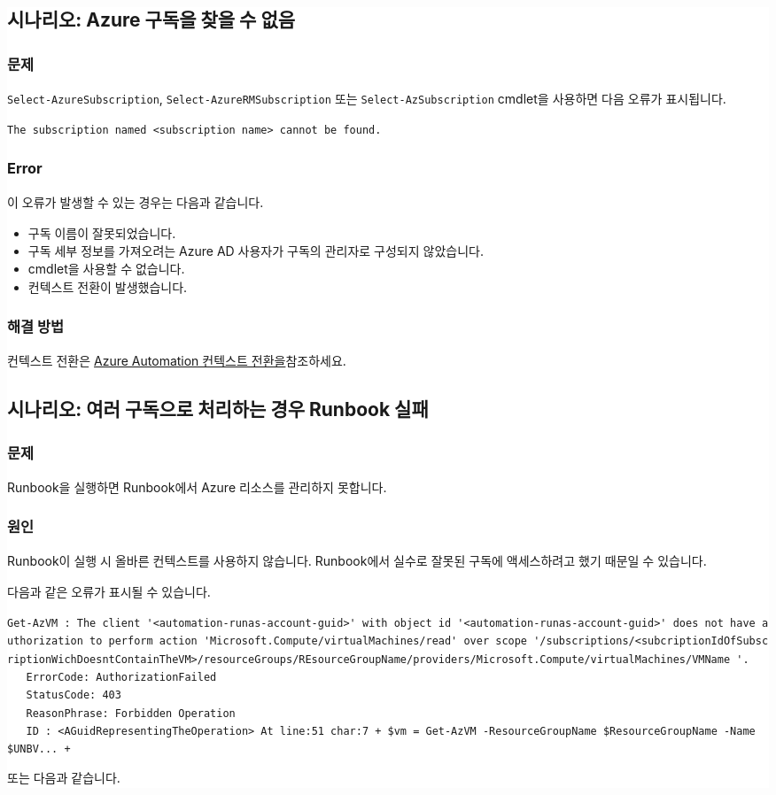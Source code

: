 ## <a name="scenario-unable-to-find-the-azure-subscription"></a><a name="unable-to-find-subscription"></a>시나리오: Azure 구독을 찾을 수 없음

### <a name="issue"></a>문제

`Select-AzureSubscription`, `Select-AzureRMSubscription` 또는 `Select-AzSubscription` cmdlet을 사용하면 다음 오류가 표시됩니다.

```error
The subscription named <subscription name> cannot be found.
```

### <a name="error"></a>Error

이 오류가 발생할 수 있는 경우는 다음과 같습니다.

* 구독 이름이 잘못되었습니다.
* 구독 세부 정보를 가져오려는 Azure AD 사용자가 구독의 관리자로 구성되지 않았습니다.
* cmdlet을 사용할 수 없습니다.
* 컨텍스트 전환이 발생했습니다.

### <a name="resolution"></a>해결 방법

컨텍스트 전환은 [Azure Automation 컨텍스트 전환을](../context-switching.md)참조하세요.

## <a name="scenario-runbooks-fail-when-dealing-with-multiple-subscriptions"></a><a name="runbook-auth-failure"></a>시나리오: 여러 구독으로 처리하는 경우 Runbook 실패

### <a name="issue"></a>문제

Runbook을 실행하면 Runbook에서 Azure 리소스를 관리하지 못합니다.

### <a name="cause"></a>원인

Runbook이 실행 시 올바른 컨텍스트를 사용하지 않습니다. Runbook에서 실수로 잘못된 구독에 액세스하려고 했기 때문일 수 있습니다.

다음과 같은 오류가 표시될 수 있습니다.

```error
Get-AzVM : The client '<automation-runas-account-guid>' with object id '<automation-runas-account-guid>' does not have authorization to perform action 'Microsoft.Compute/virtualMachines/read' over scope '/subscriptions/<subcriptionIdOfSubscriptionWichDoesntContainTheVM>/resourceGroups/REsourceGroupName/providers/Microsoft.Compute/virtualMachines/VMName '.
   ErrorCode: AuthorizationFailed
   StatusCode: 403
   ReasonPhrase: Forbidden Operation
   ID : <AGuidRepresentingTheOperation> At line:51 char:7 + $vm = Get-AzVM -ResourceGroupName $ResourceGroupName -Name $UNBV... +
```

또는 다음과 같습니다.
